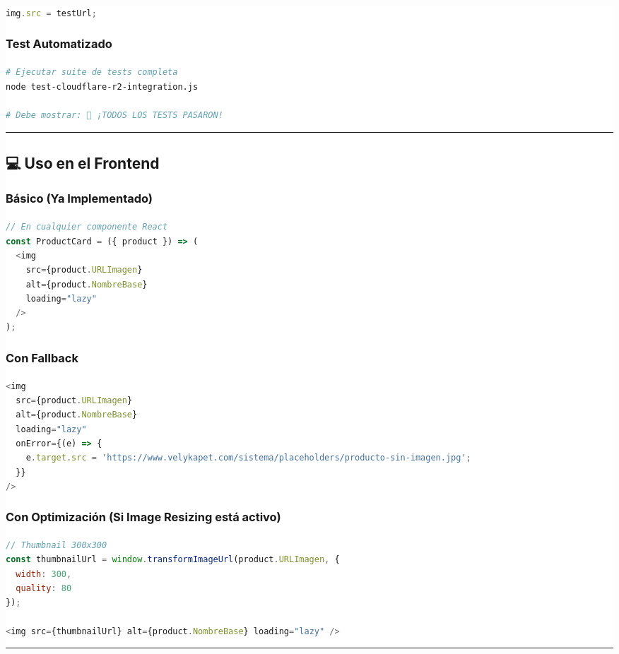 ```javascript
img.src = testUrl;
```

### Test Automatizado

```bash
# Ejecutar suite de tests completa
node test-cloudflare-r2-integration.js

# Debe mostrar: 🎉 ¡TODOS LOS TESTS PASARON!
```

---

## 💻 Uso en el Frontend

### Básico (Ya Implementado)

```javascript
// En cualquier componente React
const ProductCard = ({ product }) => (
  <img 
    src={product.URLImagen}
    alt={product.NombreBase}
    loading="lazy"
  />
);
```

### Con Fallback

```javascript
<img 
  src={product.URLImagen}
  alt={product.NombreBase}
  loading="lazy"
  onError={(e) => {
    e.target.src = 'https://www.velykapet.com/sistema/placeholders/producto-sin-imagen.jpg';
  }}
/>
```

### Con Optimización (Si Image Resizing está activo)

```javascript
// Thumbnail 300x300
const thumbnailUrl = window.transformImageUrl(product.URLImagen, {
  width: 300,
  quality: 80
});

<img src={thumbnailUrl} alt={product.NombreBase} loading="lazy" />
```

---